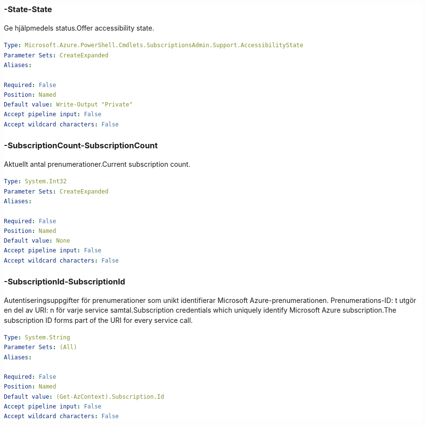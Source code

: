### <span data-ttu-id="9d05e-139">-State</span><span class="sxs-lookup"><span data-stu-id="9d05e-139">-State</span></span>
<span data-ttu-id="9d05e-140">Ge hjälpmedels status.</span><span class="sxs-lookup"><span data-stu-id="9d05e-140">Offer accessibility state.</span></span>

```yaml
Type: Microsoft.Azure.PowerShell.Cmdlets.SubscriptionsAdmin.Support.AccessibilityState
Parameter Sets: CreateExpanded
Aliases:

Required: False
Position: Named
Default value: Write-Output "Private"
Accept pipeline input: False
Accept wildcard characters: False

```

### <span data-ttu-id="9d05e-141">-SubscriptionCount</span><span class="sxs-lookup"><span data-stu-id="9d05e-141">-SubscriptionCount</span></span>
<span data-ttu-id="9d05e-142">Aktuellt antal prenumerationer.</span><span class="sxs-lookup"><span data-stu-id="9d05e-142">Current subscription count.</span></span>

```yaml
Type: System.Int32
Parameter Sets: CreateExpanded
Aliases:

Required: False
Position: Named
Default value: None
Accept pipeline input: False
Accept wildcard characters: False

```

### <span data-ttu-id="9d05e-143">-SubscriptionId</span><span class="sxs-lookup"><span data-stu-id="9d05e-143">-SubscriptionId</span></span>
<span data-ttu-id="9d05e-144">Autentiseringsuppgifter för prenumerationer som unikt identifierar Microsoft Azure-prenumerationen. Prenumerations-ID: t utgör en del av URI: n för varje service samtal.</span><span class="sxs-lookup"><span data-stu-id="9d05e-144">Subscription credentials which uniquely identify Microsoft Azure subscription.The subscription ID forms part of the URI for every service call.</span></span>

```yaml
Type: System.String
Parameter Sets: (All)
Aliases:

Required: False
Position: Named
Default value: (Get-AzContext).Subscription.Id
Accept pipeline input: False
Accept wildcard characters: False

```

